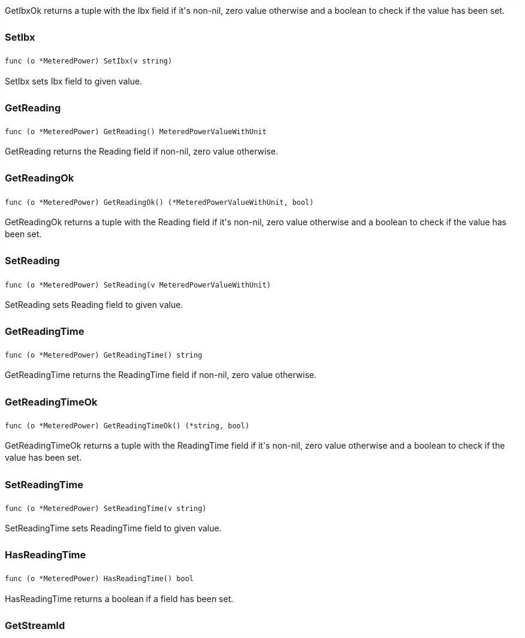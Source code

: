 GetIbxOk returns a tuple with the Ibx field if it's non-nil, zero value otherwise
and a boolean to check if the value has been set.

### SetIbx

`func (o *MeteredPower) SetIbx(v string)`

SetIbx sets Ibx field to given value.


### GetReading

`func (o *MeteredPower) GetReading() MeteredPowerValueWithUnit`

GetReading returns the Reading field if non-nil, zero value otherwise.

### GetReadingOk

`func (o *MeteredPower) GetReadingOk() (*MeteredPowerValueWithUnit, bool)`

GetReadingOk returns a tuple with the Reading field if it's non-nil, zero value otherwise
and a boolean to check if the value has been set.

### SetReading

`func (o *MeteredPower) SetReading(v MeteredPowerValueWithUnit)`

SetReading sets Reading field to given value.


### GetReadingTime

`func (o *MeteredPower) GetReadingTime() string`

GetReadingTime returns the ReadingTime field if non-nil, zero value otherwise.

### GetReadingTimeOk

`func (o *MeteredPower) GetReadingTimeOk() (*string, bool)`

GetReadingTimeOk returns a tuple with the ReadingTime field if it's non-nil, zero value otherwise
and a boolean to check if the value has been set.

### SetReadingTime

`func (o *MeteredPower) SetReadingTime(v string)`

SetReadingTime sets ReadingTime field to given value.

### HasReadingTime

`func (o *MeteredPower) HasReadingTime() bool`

HasReadingTime returns a boolean if a field has been set.

### GetStreamId
